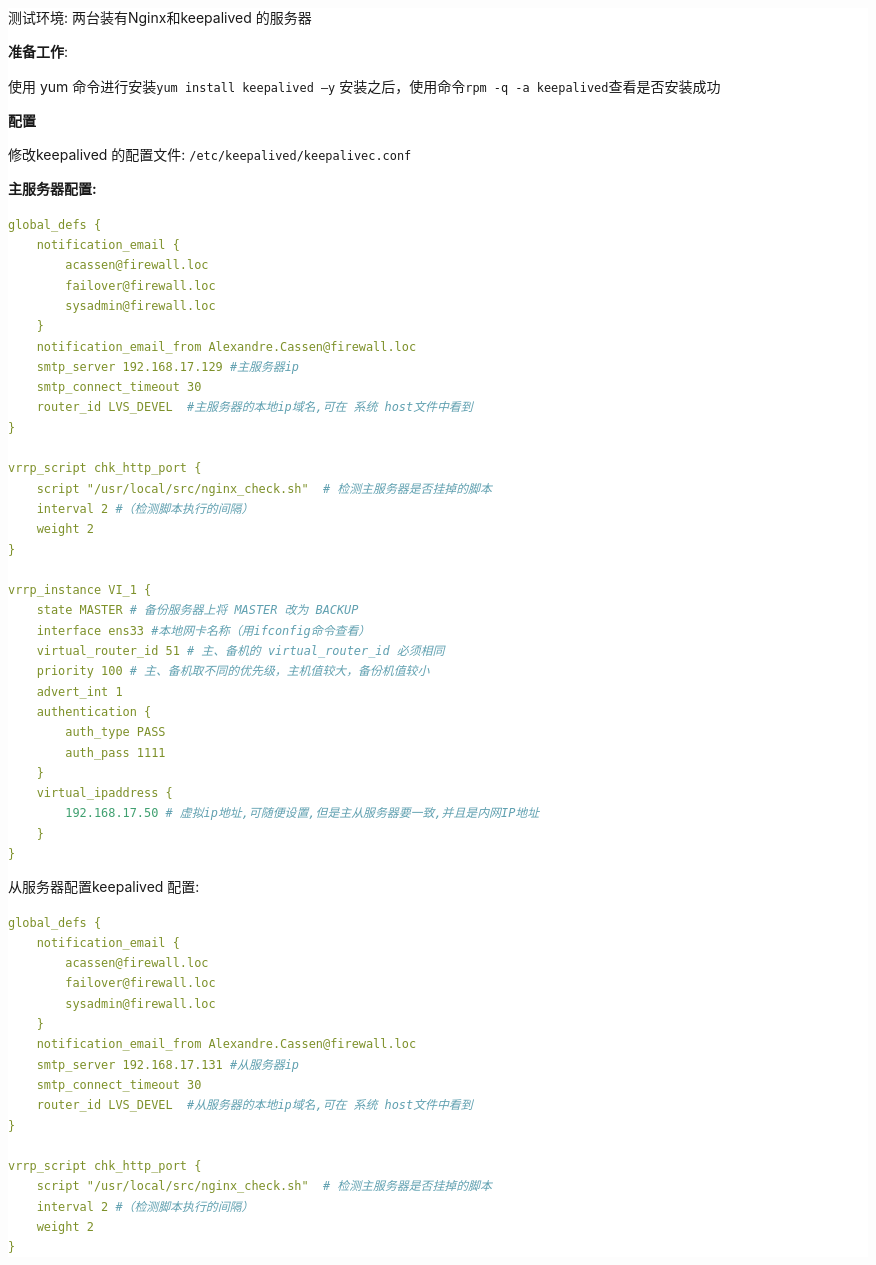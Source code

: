 测试环境: 两台装有Nginx和keepalived 的服务器	

**准备工作**:

使用 yum 命令进行安装`yum install keepalived –y`
安装之后，使用命令`rpm -q -a keepalived`查看是否安装成功

**配置**

修改keepalived 的配置文件: `/etc/keepalived/keepalivec.conf`

**主服务器配置:**

```yaml
global_defs {
	notification_email {
		acassen@firewall.loc
		failover@firewall.loc
		sysadmin@firewall.loc
	}
	notification_email_from Alexandre.Cassen@firewall.loc
	smtp_server 192.168.17.129 #主服务器ip
	smtp_connect_timeout 30  
	router_id LVS_DEVEL  #主服务器的本地ip域名,可在 系统 host文件中看到
}

vrrp_script chk_http_port {
	script "/usr/local/src/nginx_check.sh"  # 检测主服务器是否挂掉的脚本
	interval 2 #（检测脚本执行的间隔）
	weight 2  
}

vrrp_instance VI_1 {
	state MASTER # 备份服务器上将 MASTER 改为 BACKUP
	interface ens33 #本地网卡名称（用ifconfig命令查看）
	virtual_router_id 51 # 主、备机的 virtual_router_id 必须相同
	priority 100 # 主、备机取不同的优先级，主机值较大，备份机值较小
	advert_int 1
	authentication {
		auth_type PASS
		auth_pass 1111
	}
	virtual_ipaddress {
		192.168.17.50 # 虚拟ip地址,可随便设置,但是主从服务器要一致,并且是内网IP地址
	}
}
```

从服务器配置keepalived 配置:

```yaml
global_defs {
	notification_email {
		acassen@firewall.loc
		failover@firewall.loc
		sysadmin@firewall.loc
	}
	notification_email_from Alexandre.Cassen@firewall.loc
	smtp_server 192.168.17.131 #从服务器ip
	smtp_connect_timeout 30  
	router_id LVS_DEVEL  #从服务器的本地ip域名,可在 系统 host文件中看到
}

vrrp_script chk_http_port {
	script "/usr/local/src/nginx_check.sh"  # 检测主服务器是否挂掉的脚本
	interval 2 #（检测脚本执行的间隔）
	weight 2  
}
```